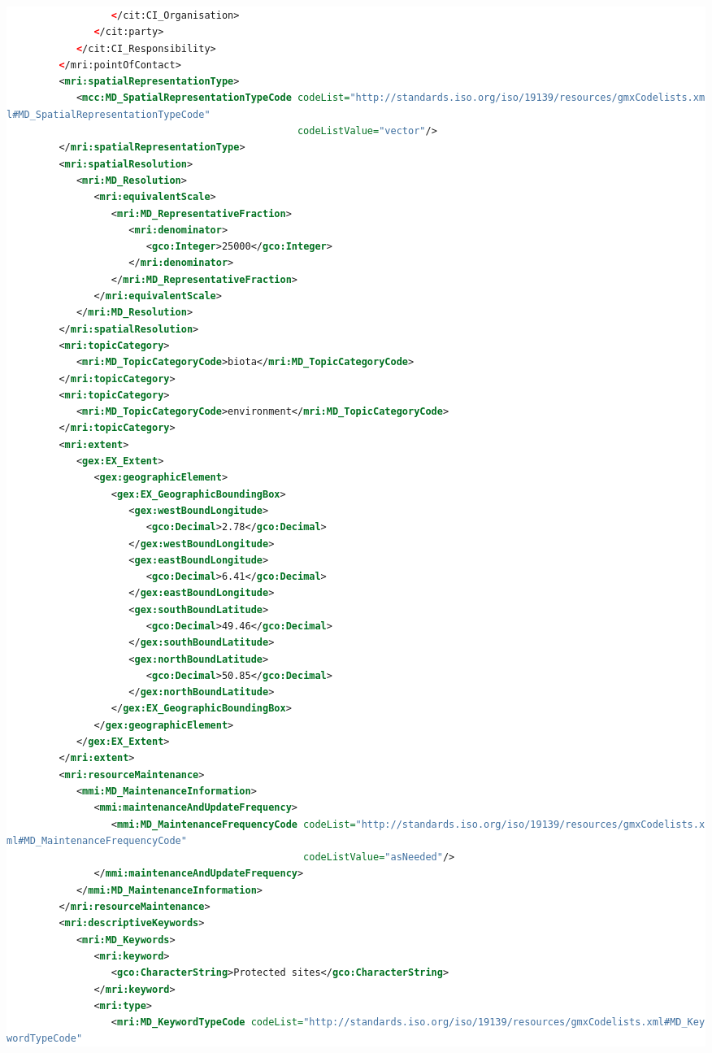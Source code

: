 ``` xml
                  </cit:CI_Organisation>
               </cit:party>
            </cit:CI_Responsibility>
         </mri:pointOfContact>
         <mri:spatialRepresentationType>
            <mcc:MD_SpatialRepresentationTypeCode codeList="http://standards.iso.org/iso/19139/resources/gmxCodelists.xml#MD_SpatialRepresentationTypeCode"
                                                  codeListValue="vector"/>
         </mri:spatialRepresentationType>
         <mri:spatialResolution>
            <mri:MD_Resolution>
               <mri:equivalentScale>
                  <mri:MD_RepresentativeFraction>
                     <mri:denominator>
                        <gco:Integer>25000</gco:Integer>
                     </mri:denominator>
                  </mri:MD_RepresentativeFraction>
               </mri:equivalentScale>
            </mri:MD_Resolution>
         </mri:spatialResolution>
         <mri:topicCategory>
            <mri:MD_TopicCategoryCode>biota</mri:MD_TopicCategoryCode>
         </mri:topicCategory>
         <mri:topicCategory>
            <mri:MD_TopicCategoryCode>environment</mri:MD_TopicCategoryCode>
         </mri:topicCategory>
         <mri:extent>
            <gex:EX_Extent>
               <gex:geographicElement>
                  <gex:EX_GeographicBoundingBox>
                     <gex:westBoundLongitude>
                        <gco:Decimal>2.78</gco:Decimal>
                     </gex:westBoundLongitude>
                     <gex:eastBoundLongitude>
                        <gco:Decimal>6.41</gco:Decimal>
                     </gex:eastBoundLongitude>
                     <gex:southBoundLatitude>
                        <gco:Decimal>49.46</gco:Decimal>
                     </gex:southBoundLatitude>
                     <gex:northBoundLatitude>
                        <gco:Decimal>50.85</gco:Decimal>
                     </gex:northBoundLatitude>
                  </gex:EX_GeographicBoundingBox>
               </gex:geographicElement>
            </gex:EX_Extent>
         </mri:extent>
         <mri:resourceMaintenance>
            <mmi:MD_MaintenanceInformation>
               <mmi:maintenanceAndUpdateFrequency>
                  <mmi:MD_MaintenanceFrequencyCode codeList="http://standards.iso.org/iso/19139/resources/gmxCodelists.xml#MD_MaintenanceFrequencyCode"
                                                   codeListValue="asNeeded"/>
               </mmi:maintenanceAndUpdateFrequency>
            </mmi:MD_MaintenanceInformation>
         </mri:resourceMaintenance>
         <mri:descriptiveKeywords>
            <mri:MD_Keywords>
               <mri:keyword>
                  <gco:CharacterString>Protected sites</gco:CharacterString>
               </mri:keyword>
               <mri:type>
                  <mri:MD_KeywordTypeCode codeList="http://standards.iso.org/iso/19139/resources/gmxCodelists.xml#MD_KeywordTypeCode"
```